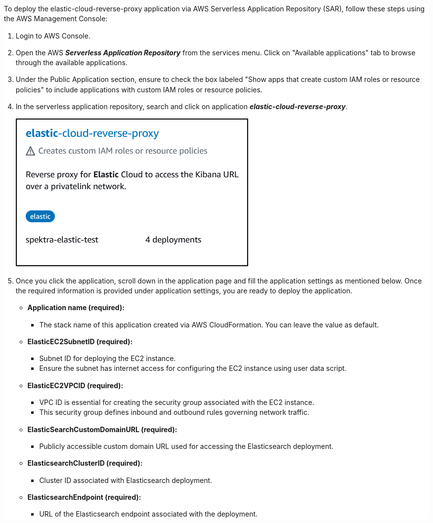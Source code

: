 To deploy the elastic-cloud-reverse-proxy application via AWS Serverless Application Repository (SAR), follow these steps using the AWS Management Console:

1. Login to AWS Console.

1. Open the AWS ***Serverless Application Repository*** from the services menu. Click on "Available applications" tab to browse through the available applications.

1. Under the Public Application section, ensure to check the box labeled "Show apps that create custom IAM roles or resource policies" to include applications with custom IAM roles or resource policies.

1. In the serverless application repository, search and click on application ***elastic-cloud-reverse-proxy***.

    ![alt text](images/reverse-proxy.png)

1. Once you click the application, scroll down in the application page and fill the application settings as mentioned below. Once the required information is provided under application settings, you are ready to deploy the application.

    - **Application name (required):** 
        - The stack name of this application created via AWS CloudFormation. You can leave the value as default.

    - **ElasticEC2SubnetID (required):**
        - Subnet ID for deploying the EC2 instance.
        - Ensure the subnet has internet access for configuring the EC2 instance using user data script.

    - **ElasticEC2VPCID (required):**
        - VPC ID is essential for creating the security group associated with the EC2 instance.
        - This security group defines inbound and outbound rules governing network traffic.

    - **ElasticSearchCustomDomainURL (required):**
        - Publicly accessible custom domain URL used for accessing the Elasticsearch deployment.

    - **ElasticsearchClusterID (required):**
        - Cluster ID associated with Elasticsearch deployment.

    - **ElasticsearchEndpoint (required):**
        - URL of the Elasticsearch endpoint associated with the deployment.

